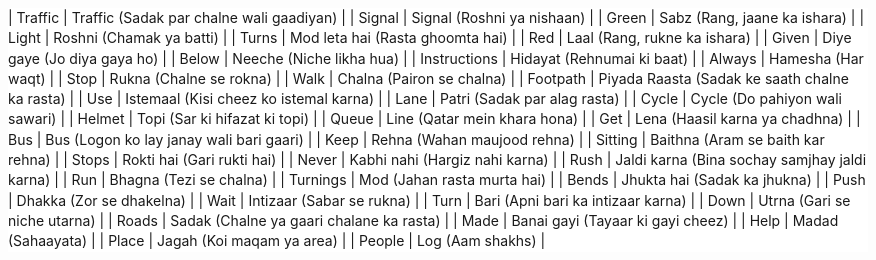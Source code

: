 | Traffic               | Traffic (Sadak par chalne wali gaadiyan)                    |
| Signal                | Signal (Roshni ya nishaan)                                  |
| Green                 | Sabz (Rang, jaane ka ishara)                                |
| Light                 | Roshni (Chamak ya batti)                                    |
| Turns                 | Mod leta hai (Rasta ghoomta hai)                            |
| Red                   | Laal (Rang, rukne ka ishara)                                |
| Given                 | Diye gaye (Jo diya gaya ho)                                 |
| Below                 | Neeche (Niche likha hua)                                    |
| Instructions          | Hidayat (Rehnumai ki baat)                                  |
| Always                | Hamesha (Har waqt)                                          |
| Stop                  | Rukna (Chalne se rokna)                                     |
| Walk                  | Chalna (Pairon se chalna)                                   |
| Footpath              | Piyada Raasta (Sadak ke saath chalne ka rasta)              |
| Use                   | Istemaal (Kisi cheez ko istemal karna)                      |
| Lane                  | Patri (Sadak par alag rasta)                                |
| Cycle                 | Cycle (Do pahiyon wali sawari)                              |
| Helmet                | Topi (Sar ki hifazat ki topi)                               |
| Queue                 | Line (Qatar mein khara hona)                                |
| Get                   | Lena (Haasil karna ya chadhna)                              |
| Bus                   | Bus (Logon ko lay janay wali bari gaari)                    |
| Keep                  | Rehna (Wahan maujood rehna)                                 |
| Sitting               | Baithna (Aram se baith kar rehna)                           |
| Stops                 | Rokti hai (Gari rukti hai)                                  |
| Never                 | Kabhi nahi (Hargiz nahi karna)                              |
| Rush                  | Jaldi karna (Bina sochay samjhay jaldi karna)               |
| Run                   | Bhagna (Tezi se chalna)                                     |
| Turnings              | Mod (Jahan rasta murta hai)                                 |
| Bends                 | Jhukta hai (Sadak ka jhukna)                                |
| Push                  | Dhakka (Zor se dhakelna)                                    |
| Wait                  | Intizaar (Sabar se rukna)                                   |
| Turn                  | Bari (Apni bari ka intizaar karna)                          |
| Down                  | Utrna (Gari se niche utarna)                                |
| Roads                 | Sadak (Chalne ya gaari chalane ka rasta)                    |
| Made                  | Banai gayi (Tayaar ki gayi cheez)                           |
| Help                  | Madad (Sahaayata)                                           |
| Place                 | Jagah (Koi maqam ya area)                                   |
| People                | Log (Aam shakhs)                                            |